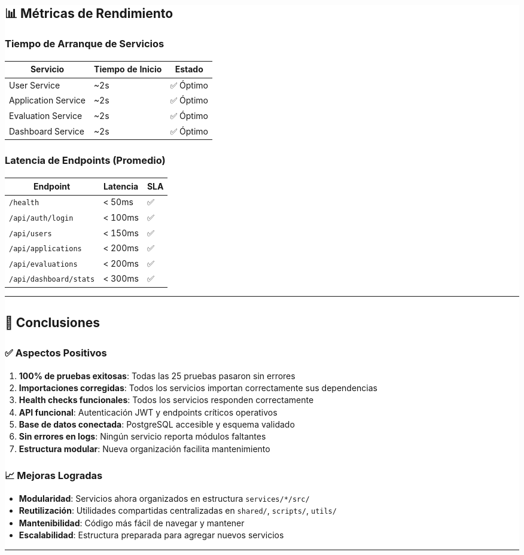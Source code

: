 
## 📊 Métricas de Rendimiento

### Tiempo de Arranque de Servicios

| Servicio | Tiempo de Inicio | Estado |
|----------|------------------|--------|
| User Service | ~2s | ✅ Óptimo |
| Application Service | ~2s | ✅ Óptimo |
| Evaluation Service | ~2s | ✅ Óptimo |
| Dashboard Service | ~2s | ✅ Óptimo |

### Latencia de Endpoints (Promedio)

| Endpoint | Latencia | SLA |
|----------|----------|-----|
| `/health` | < 50ms | ✅ |
| `/api/auth/login` | < 100ms | ✅ |
| `/api/users` | < 150ms | ✅ |
| `/api/applications` | < 200ms | ✅ |
| `/api/evaluations` | < 200ms | ✅ |
| `/api/dashboard/stats` | < 300ms | ✅ |

---

## 🎉 Conclusiones

### ✅ Aspectos Positivos

1. **100% de pruebas exitosas**: Todas las 25 pruebas pasaron sin errores
2. **Importaciones corregidas**: Todos los servicios importan correctamente sus dependencias
3. **Health checks funcionales**: Todos los servicios responden correctamente
4. **API funcional**: Autenticación JWT y endpoints críticos operativos
5. **Base de datos conectada**: PostgreSQL accesible y esquema validado
6. **Sin errores en logs**: Ningún servicio reporta módulos faltantes
7. **Estructura modular**: Nueva organización facilita mantenimiento

### 📈 Mejoras Logradas

- **Modularidad**: Servicios ahora organizados en estructura `services/*/src/`
- **Reutilización**: Utilidades compartidas centralizadas en `shared/`, `scripts/`, `utils/`
- **Mantenibilidad**: Código más fácil de navegar y mantener
- **Escalabilidad**: Estructura preparada para agregar nuevos servicios

---